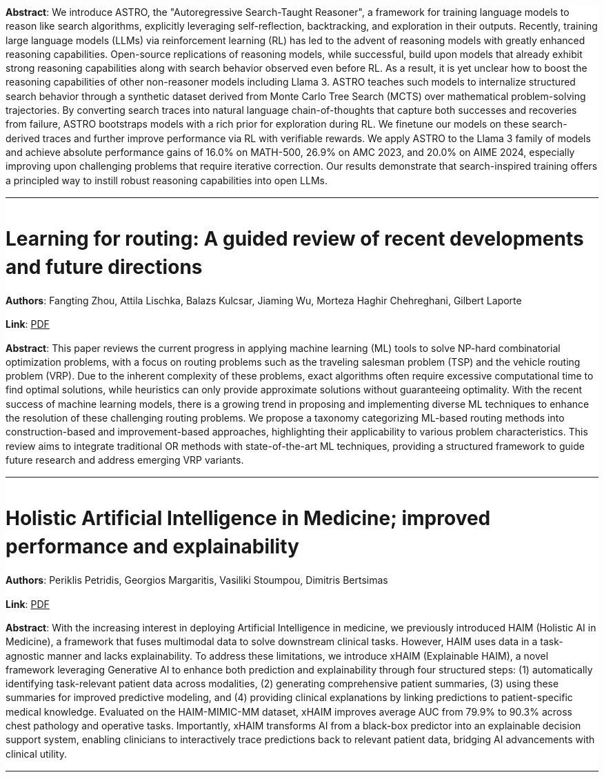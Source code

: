 **Abstract**: We introduce ASTRO, the "Autoregressive Search-Taught Reasoner", a framework for training language models to reason like search algorithms, explicitly leveraging self-reflection, backtracking, and exploration in their outputs. Recently, training large language models (LLMs) via reinforcement learning (RL) has led to the advent of reasoning models with greatly enhanced reasoning capabilities. Open-source replications of reasoning models, while successful, build upon models that already exhibit strong reasoning capabilities along with search behavior observed even before RL. As a result, it is yet unclear how to boost the reasoning capabilities of other non-reasoner models including Llama 3. ASTRO teaches such models to internalize structured search behavior through a synthetic dataset derived from Monte Carlo Tree Search (MCTS) over mathematical problem-solving trajectories. By converting search traces into natural language chain-of-thoughts that capture both successes and recoveries from failure, ASTRO bootstraps models with a rich prior for exploration during RL. We finetune our models on these search-derived traces and further improve performance via RL with verifiable rewards. We apply ASTRO to the Llama 3 family of models and achieve absolute performance gains of 16.0% on MATH-500, 26.9% on AMC 2023, and 20.0% on AIME 2024, especially improving upon challenging problems that require iterative correction. Our results demonstrate that search-inspired training offers a principled way to instill robust reasoning capabilities into open LLMs. 

---
# Learning for routing: A guided review of recent developments and future directions 

**Authors**: Fangting Zhou, Attila Lischka, Balazs Kulcsar, Jiaming Wu, Morteza Haghir Chehreghani, Gilbert Laporte  

**Link**: [PDF](https://arxiv.org/pdf/2507.00218)  

**Abstract**: This paper reviews the current progress in applying machine learning (ML) tools to solve NP-hard combinatorial optimization problems, with a focus on routing problems such as the traveling salesman problem (TSP) and the vehicle routing problem (VRP). Due to the inherent complexity of these problems, exact algorithms often require excessive computational time to find optimal solutions, while heuristics can only provide approximate solutions without guaranteeing optimality. With the recent success of machine learning models, there is a growing trend in proposing and implementing diverse ML techniques to enhance the resolution of these challenging routing problems. We propose a taxonomy categorizing ML-based routing methods into construction-based and improvement-based approaches, highlighting their applicability to various problem characteristics. This review aims to integrate traditional OR methods with state-of-the-art ML techniques, providing a structured framework to guide future research and address emerging VRP variants. 

---
# Holistic Artificial Intelligence in Medicine; improved performance and explainability 

**Authors**: Periklis Petridis, Georgios Margaritis, Vasiliki Stoumpou, Dimitris Bertsimas  

**Link**: [PDF](https://arxiv.org/pdf/2507.00205)  

**Abstract**: With the increasing interest in deploying Artificial Intelligence in medicine, we previously introduced HAIM (Holistic AI in Medicine), a framework that fuses multimodal data to solve downstream clinical tasks. However, HAIM uses data in a task-agnostic manner and lacks explainability. To address these limitations, we introduce xHAIM (Explainable HAIM), a novel framework leveraging Generative AI to enhance both prediction and explainability through four structured steps: (1) automatically identifying task-relevant patient data across modalities, (2) generating comprehensive patient summaries, (3) using these summaries for improved predictive modeling, and (4) providing clinical explanations by linking predictions to patient-specific medical knowledge. Evaluated on the HAIM-MIMIC-MM dataset, xHAIM improves average AUC from 79.9% to 90.3% across chest pathology and operative tasks. Importantly, xHAIM transforms AI from a black-box predictor into an explainable decision support system, enabling clinicians to interactively trace predictions back to relevant patient data, bridging AI advancements with clinical utility. 

---
